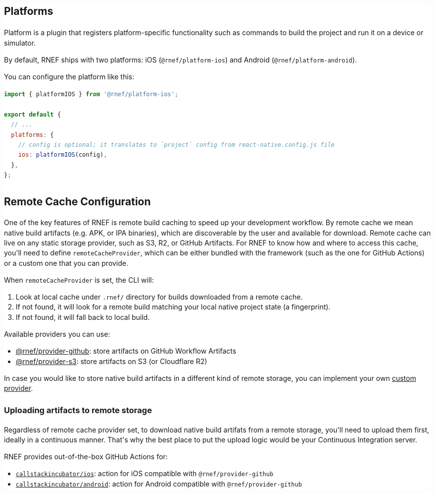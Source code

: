 ## Platforms

Platform is a plugin that registers platform-specific functionality such as commands to build the project and run it on a device or simulator.

By default, RNEF ships with two platforms: iOS (`@rnef/platform-ios`) and Android (`@rnef/platform-android`).

You can configure the platform like this:

```js title="rnef.config.mjs"
import { platformIOS } from '@rnef/platform-ios';

export default {
  // ...
  platforms: {
    // config is optional; it translates to `project` config from react-native.config.js file
    ios: platformIOS(config),
  },
};
```

## Remote Cache Configuration

One of the key features of RNEF is remote build caching to speed up your development workflow. By remote cache we mean native build artifacts (e.g. APK, or IPA binaries), which are discoverable by the user and available for download. Remote cache can live on any static storage provider, such as S3, R2, or GitHub Artifacts. For RNEF to know how and where to access this cache, you'll need to define `remoteCacheProvider`, which can be either bundled with the framework (such as the one for GitHub Actions) or a custom one that you can provide.

When `remoteCacheProvider` is set, the CLI will:

1. Look at local cache under `.rnef/` directory for builds downloaded from a remote cache.
1. If not found, it will look for a remote build matching your local native project state (a fingerprint).
1. If not found, it will fall back to local build.

Available providers you can use:

- [@rnef/provider-github](#github-actions-provider): store artifacts on GitHub Workflow Artifacts
- [@rnef/provider-s3](#aws-s3-provider): store artifacts on S3 (or Cloudflare R2)

In case you would like to store native build artifacts in a different kind of remote storage, you can implement your own [custom provider](#custom-remote-cache-provider).

### Uploading artifacts to remote storage

Regardless of remote cache provider set, to download native build artifats from a remote storage, you'll need to upload them first, ideally in a continuous manner. That's why the best place to put the upload logic would be your Continuous Integration server.

RNEF provides out-of-the-box GitHub Actions for:

- [`callstackincubator/ios`](https://github.com/callstackincubator/ios): action for iOS compatible with `@rnef/provider-github`
- [`callstackincubator/android`](https://github.com/callstackincubator/android): action for Android compatible with `@rnef/provider-github`
